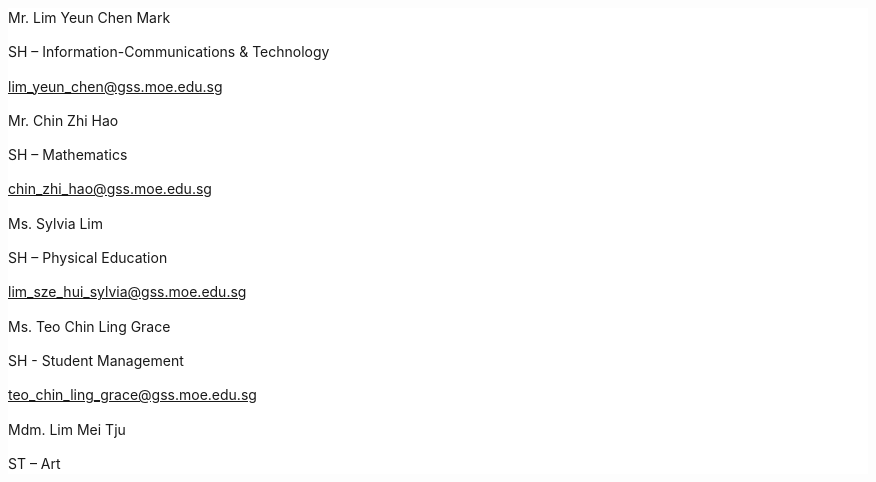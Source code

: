 </p>
</td>
</tr>
<tr>
<td rowspan="1" colspan="1">
<p>Mr. Lim Yeun Chen Mark</p>
</td>
<td rowspan="1" colspan="1">
<p>SH – Information-Communications &amp; Technology</p>
</td>
<td rowspan="1" colspan="1">
<p><a href="mailto:lim_yeun_chen@gss.moe.edu.sg" rel="noopener noreferrer nofollow" target="_blank">lim_yeun_chen@gss.moe.edu.sg</a>
</p>
</td>
</tr>
<tr>
<td rowspan="1" colspan="1">
<p>Mr. Chin Zhi Hao</p>
</td>
<td rowspan="1" colspan="1">
<p>SH – Mathematics</p>
</td>
<td rowspan="1" colspan="1">
<p><a href="mailto:chin_zhi_hao@gss.moe.edu.sg" rel="noopener noreferrer nofollow" target="_blank">chin_zhi_hao@gss.moe.edu.sg</a>
</p>
</td>
</tr>
<tr>
<td rowspan="1" colspan="1">
<p>Ms. Sylvia Lim</p>
</td>
<td rowspan="1" colspan="1">
<p>SH – Physical Education</p>
</td>
<td rowspan="1" colspan="1">
<p><a href="mailto:lim_sze_hui_sylvia@gss.moe.edu.sg" rel="noopener noreferrer nofollow" target="_blank">lim_sze_hui_sylvia@gss.moe.edu.sg</a>
</p>
</td>
</tr>
<tr>
<td rowspan="1" colspan="1">
<p>Ms. Teo Chin Ling Grace</p>
</td>
<td rowspan="1" colspan="1">
<p>SH - Student Management</p>
</td>
<td rowspan="1" colspan="1">
<p><a href="mailto:teo_chin_ling_grace@gss.moe.edu.sg" rel="noopener noreferrer nofollow" target="_blank">teo_chin_ling_grace@gss.moe.edu.sg</a>
</p>
</td>
</tr>
<tr>
<td rowspan="1" colspan="1">
<p>Mdm. Lim Mei Tju</p>
</td>
<td rowspan="1" colspan="1">
<p>ST – Art</p>
</td>
<td rowspan="1" colspan="1">
